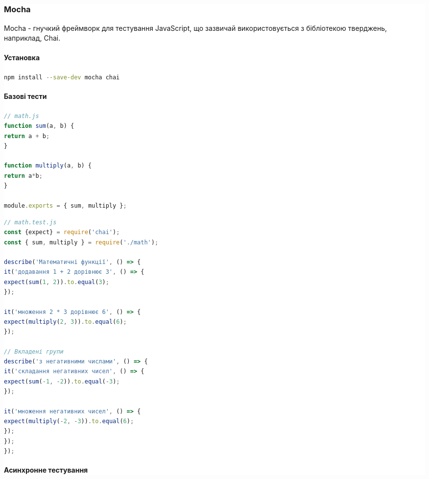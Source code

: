 ### Mocha

Mocha - гнучкий фреймворк для тестування JavaScript, що зазвичай використовується з бібліотекою тверджень, наприклад, Chai.

#### Установка

``` bash
npm install --save-dev mocha chai
````

#### Базові тести

```javascript
// math.js
function sum(a, b) { 
return a + b;
}

function multiply(a, b) { 
return a*b;
}

module.exports = { sum, multiply };
````

```javascript
// math.test.js
const {expect} = require('chai');
const { sum, multiply } = require('./math');

describe('Математичні функції', () => { 
it('додавання 1 + 2 дорівнює 3', () => { 
expect(sum(1, 2)).to.equal(3); 
}); 

it('множення 2 * 3 дорівнює 6', () => { 
expect(multiply(2, 3)).to.equal(6); 
}); 

// Вкладені групи 
describe('з негативними числами', () => { 
it('складання негативних чисел', () => { 
expect(sum(-1, -2)).to.equal(-3); 
}); 

it('множення негативних чисел', () => { 
expect(multiply(-2, -3)).to.equal(6); 
}); 
});
});
````

#### Асинхронне тестування
